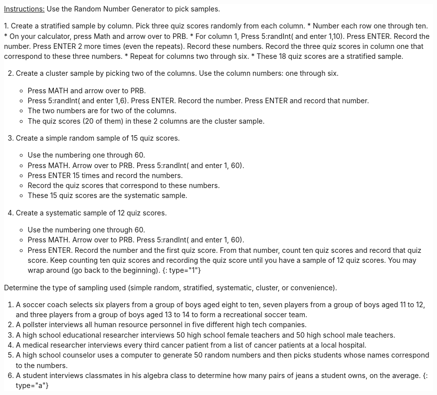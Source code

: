 <u data-effect="underline">Instructions:</u> Use the Random Number Generator to pick samples.

<div data-type="exercise">
<div data-type="problem" markdown="1">
1.  Create a stratified sample by column. Pick three quiz scores randomly from each column.
    * Number each row one through ten.
    * On your calculator, press Math and arrow over to PRB.
    * For column 1, Press 5:randInt( and enter 1,10). Press ENTER. Record the number. Press ENTER 2 more times (even the repeats). Record these numbers. Record the three quiz scores in column one that correspond to these three numbers.
    * Repeat for columns two through six.
    * These 18 quiz scores are a stratified sample.

2.  Create a cluster sample by picking two of the columns. Use the column numbers: one through six.
    * Press MATH and arrow over to PRB.
    * Press 5:randInt( and enter 1,6). Press ENTER. Record the number. Press ENTER and record that number.
    * The two numbers are for two of the columns.
    * The quiz scores (20 of them) in these 2 columns are the cluster sample.

3.  Create a simple random sample of 15 quiz scores.
    * Use the numbering one through 60.
    * Press MATH. Arrow over to PRB. Press 5:randInt( and enter 1, 60).
    * Press ENTER 15 times and record the numbers.
    * Record the quiz scores that correspond to these numbers.
    * These 15 quiz scores are the systematic sample.

4.  Create a systematic sample of 12 quiz scores.
    * Use the numbering one through 60.
    * Press MATH. Arrow over to PRB. Press 5:randInt( and enter 1, 60).
    * Press ENTER. Record the number and the first quiz score. From that number, count ten quiz scores and record that quiz score. Keep counting ten quiz scores and recording the quiz score until you have a sample of 12 quiz scores. You may wrap around (go back to the beginning).
{: type="1"}

</div>
</div>
</div>

<div data-type="example" id="element-599">
<div data-type="exercise" id="element-3770">
<div data-type="problem" id="id1170185735110" markdown="1">
Determine the type of sampling used (simple random, stratified, systematic, cluster, or convenience).

1.  A soccer coach selects six players from a group of boys aged eight to ten, seven players from a group of boys aged 11 to 12, and three players from a group of boys aged 13 to 14 to form a recreational soccer team.
2.  A pollster interviews all human resource personnel in five different high tech companies.
3.  A high school educational researcher interviews 50 high school female teachers and 50 high school male teachers.
4.  A medical researcher interviews every third cancer patient from a list of cancer patients at a local hospital.
5.  A high school counselor uses a computer to generate 50 random numbers and then picks students whose names correspond to the numbers.
6.  A student interviews classmates in his algebra class to determine how many pairs of jeans a student owns, on the average.
{: type="a"}
